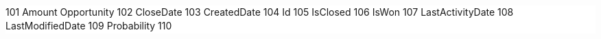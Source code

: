 <td>101</td>
<td>Amount</td>
<td>Opportunity</td>
</tr>
<tr>
<td></td>
<td></td>
<td>102</td>
<td>CloseDate</td>
<td></td>
</tr>
<tr>
<td></td>
<td></td>
<td>103</td>
<td>CreatedDate</td>
<td></td>
</tr>
<tr>
<td></td>
<td></td>
<td>104</td>
<td>Id</td>
<td></td>
</tr>
<tr>
<td></td>
<td></td>
<td>105</td>
<td>IsClosed</td>
<td></td>
</tr>
<tr>
<td></td>
<td></td>
<td>106</td>
<td>IsWon</td>
<td></td>
</tr>
<tr>
<td></td>
<td></td>
<td>107</td>
<td>LastActivityDate</td>
<td></td>
</tr>
<tr>
<td></td>
<td></td>
<td>108</td>
<td>LastModifiedDate</td>
<td></td>
</tr>
<tr>
<td></td>
<td></td>
<td>109</td>
<td>Probability</td>
<td></td>
</tr>
<tr>
<td></td>
<td></td>
<td>110</td>